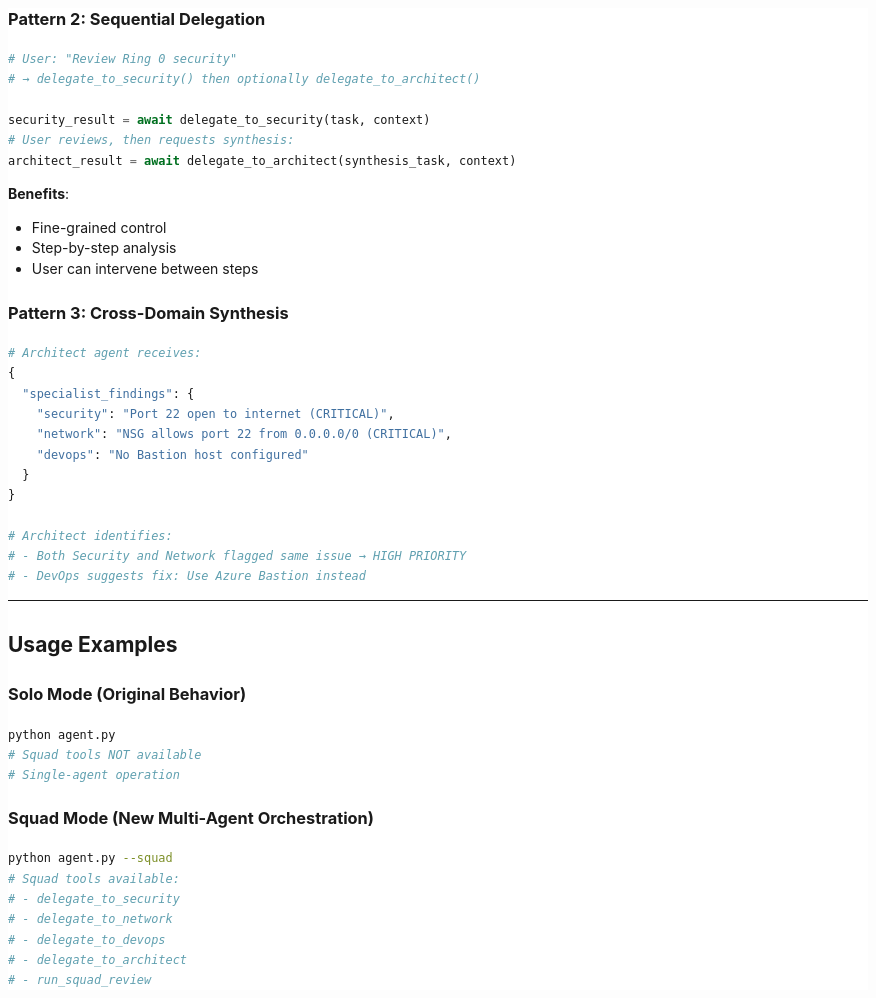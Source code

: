 ### Pattern 2: Sequential Delegation

```python
# User: "Review Ring 0 security"
# → delegate_to_security() then optionally delegate_to_architect()

security_result = await delegate_to_security(task, context)
# User reviews, then requests synthesis:
architect_result = await delegate_to_architect(synthesis_task, context)
```

**Benefits**:
- Fine-grained control
- Step-by-step analysis
- User can intervene between steps

### Pattern 3: Cross-Domain Synthesis

```python
# Architect agent receives:
{
  "specialist_findings": {
    "security": "Port 22 open to internet (CRITICAL)",
    "network": "NSG allows port 22 from 0.0.0.0/0 (CRITICAL)",
    "devops": "No Bastion host configured"
  }
}

# Architect identifies:
# - Both Security and Network flagged same issue → HIGH PRIORITY
# - DevOps suggests fix: Use Azure Bastion instead
```

---

## Usage Examples

### Solo Mode (Original Behavior)
```bash
python agent.py
# Squad tools NOT available
# Single-agent operation
```

### Squad Mode (New Multi-Agent Orchestration)
```bash
python agent.py --squad
# Squad tools available:
# - delegate_to_security
# - delegate_to_network
# - delegate_to_devops
# - delegate_to_architect
# - run_squad_review
```
